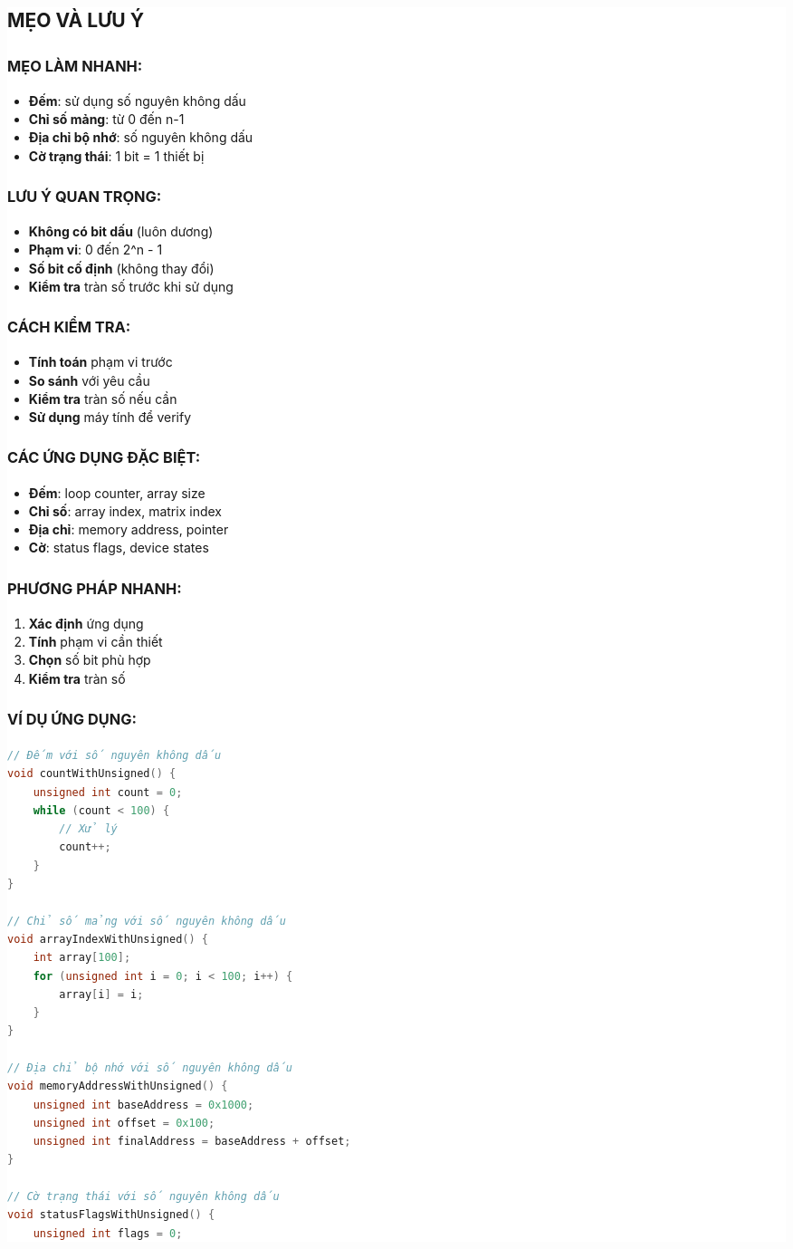 
##  MẸO VÀ LƯU Ý

### MẸO LÀM NHANH:
- **Đếm**: sử dụng số nguyên không dấu
- **Chỉ số mảng**: từ 0 đến n-1
- **Địa chỉ bộ nhớ**: số nguyên không dấu
- **Cờ trạng thái**: 1 bit = 1 thiết bị

### LƯU Ý QUAN TRỌNG:
- **Không có bit dấu** (luôn dương)
- **Phạm vi**: 0 đến 2^n - 1
- **Số bit cố định** (không thay đổi)
- **Kiểm tra** tràn số trước khi sử dụng

### CÁCH KIỂM TRA:
- **Tính toán** phạm vi trước
- **So sánh** với yêu cầu
- **Kiểm tra** tràn số nếu cần
- **Sử dụng** máy tính để verify

### CÁC ỨNG DỤNG ĐẶC BIỆT:
- **Đếm**: loop counter, array size
- **Chỉ số**: array index, matrix index
- **Địa chỉ**: memory address, pointer
- **Cờ**: status flags, device states

### PHƯƠNG PHÁP NHANH:
1. **Xác định** ứng dụng
2. **Tính** phạm vi cần thiết
3. **Chọn** số bit phù hợp
4. **Kiểm tra** tràn số

### VÍ DỤ ỨNG DỤNG:
```cpp
// Đếm với số nguyên không dấu
void countWithUnsigned() {
    unsigned int count = 0;
    while (count < 100) {
        // Xử lý
        count++;
    }
}

// Chỉ số mảng với số nguyên không dấu
void arrayIndexWithUnsigned() {
    int array[100];
    for (unsigned int i = 0; i < 100; i++) {
        array[i] = i;
    }
}

// Địa chỉ bộ nhớ với số nguyên không dấu
void memoryAddressWithUnsigned() {
    unsigned int baseAddress = 0x1000;
    unsigned int offset = 0x100;
    unsigned int finalAddress = baseAddress + offset;
}

// Cờ trạng thái với số nguyên không dấu
void statusFlagsWithUnsigned() {
    unsigned int flags = 0;
```